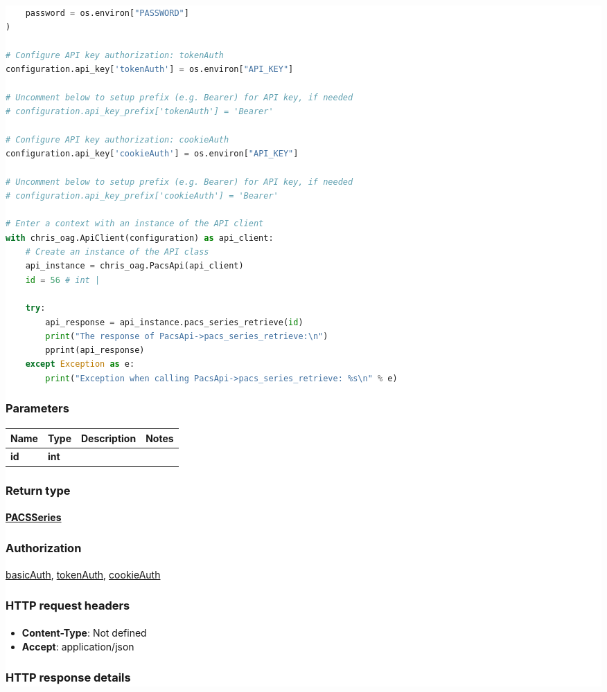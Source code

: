 ```python
    password = os.environ["PASSWORD"]
)

# Configure API key authorization: tokenAuth
configuration.api_key['tokenAuth'] = os.environ["API_KEY"]

# Uncomment below to setup prefix (e.g. Bearer) for API key, if needed
# configuration.api_key_prefix['tokenAuth'] = 'Bearer'

# Configure API key authorization: cookieAuth
configuration.api_key['cookieAuth'] = os.environ["API_KEY"]

# Uncomment below to setup prefix (e.g. Bearer) for API key, if needed
# configuration.api_key_prefix['cookieAuth'] = 'Bearer'

# Enter a context with an instance of the API client
with chris_oag.ApiClient(configuration) as api_client:
    # Create an instance of the API class
    api_instance = chris_oag.PacsApi(api_client)
    id = 56 # int | 

    try:
        api_response = api_instance.pacs_series_retrieve(id)
        print("The response of PacsApi->pacs_series_retrieve:\n")
        pprint(api_response)
    except Exception as e:
        print("Exception when calling PacsApi->pacs_series_retrieve: %s\n" % e)
```



### Parameters


Name | Type | Description  | Notes
------------- | ------------- | ------------- | -------------
 **id** | **int**|  | 

### Return type

[**PACSSeries**](PACSSeries.md)

### Authorization

[basicAuth](../README.md#basicAuth), [tokenAuth](../README.md#tokenAuth), [cookieAuth](../README.md#cookieAuth)

### HTTP request headers

 - **Content-Type**: Not defined
 - **Accept**: application/json

### HTTP response details
